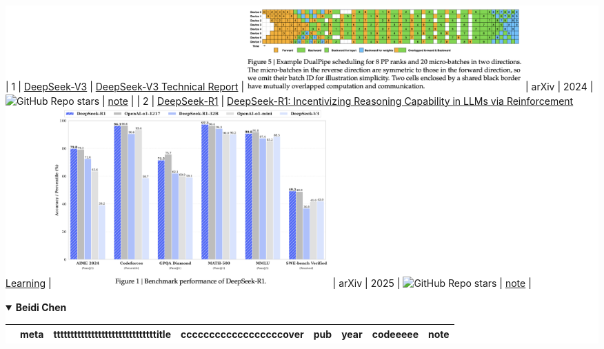 |  1 | [DeepSeek-V3](./meta/2024/DeepSeek-V3.prototxt) | [DeepSeek-V3 Technical Report](http://arxiv.org/abs/2412.19437v1)                                                       | <img width='400' alt='image' src='./notes/2024/DeepSeek-V3/fig5.png'> | arXiv |   2024 | ![GitHub Repo stars](https://img.shields.io/github/stars/deepseek-ai/DeepSeek-V3) | [note](./notes/2024/DeepSeek-V3/note.md) |
|  2 | [DeepSeek-R1](./meta/2025/DeepSeek-R1.prototxt) | [DeepSeek-R1: Incentivizing Reasoning Capability in LLMs via Reinforcement Learning](http://arxiv.org/abs/2501.12948v1) | <img width='400' alt='image' src='./notes/2025/DeepSeek-R1/fig1.png'> | arXiv |   2025 | ![GitHub Repo stars](https://img.shields.io/github/stars/deepseek-ai/DeepSeek-R1) | [note](./notes/2025/DeepSeek-R1/note.md) |</p>
</details>
<details open><summary><b>Beidi Chen</b></summary> 
<p>

|    | meta                                                | ttttttttttttttttttttttttttttttitle                                                                                         | ccccccccccccccccccover                                                   | pub   |   year | codeeeee                                                                            | note                                       |
|---:|:----------------------------------------------------|:---------------------------------------------------------------------------------------------------------------------------|:-------------------------------------------------------------------------|:------|-------:|:------------------------------------------------------------------------------------|:-------------------------------------------|
